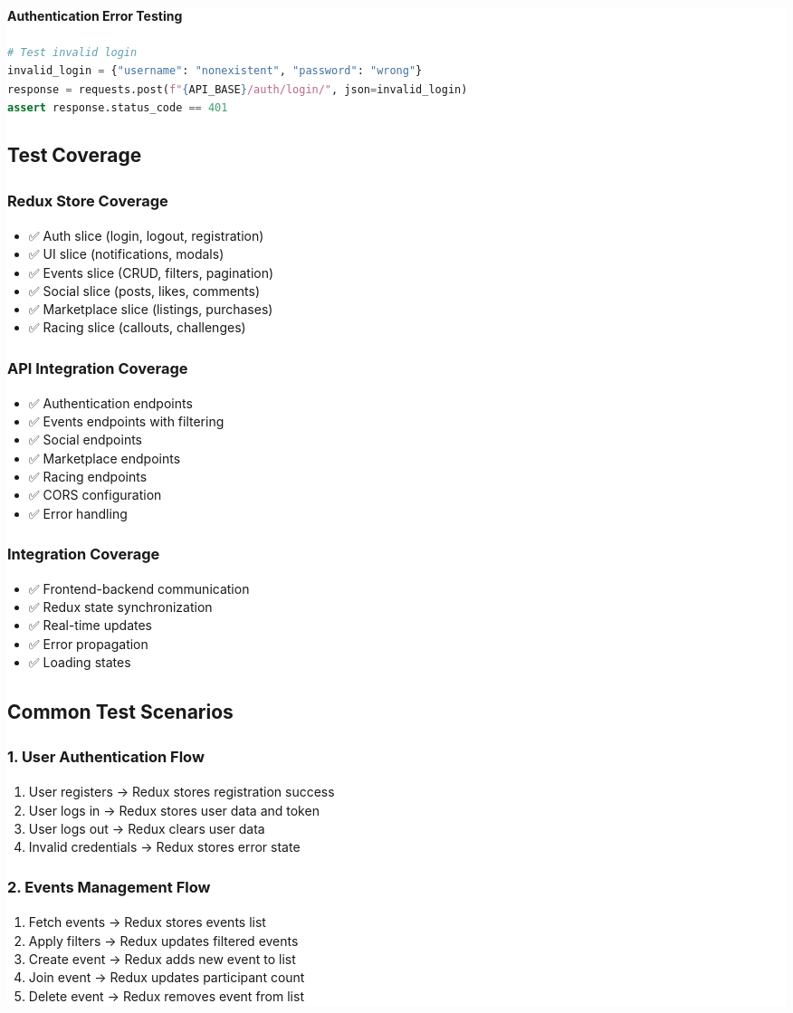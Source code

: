#### Authentication Error Testing
```python
# Test invalid login
invalid_login = {"username": "nonexistent", "password": "wrong"}
response = requests.post(f"{API_BASE}/auth/login/", json=invalid_login)
assert response.status_code == 401
```

## Test Coverage

### **Redux Store Coverage**
- ✅ Auth slice (login, logout, registration)
- ✅ UI slice (notifications, modals)
- ✅ Events slice (CRUD, filters, pagination)
- ✅ Social slice (posts, likes, comments)
- ✅ Marketplace slice (listings, purchases)
- ✅ Racing slice (callouts, challenges)

### **API Integration Coverage**
- ✅ Authentication endpoints
- ✅ Events endpoints with filtering
- ✅ Social endpoints
- ✅ Marketplace endpoints
- ✅ Racing endpoints
- ✅ CORS configuration
- ✅ Error handling

### **Integration Coverage**
- ✅ Frontend-backend communication
- ✅ Redux state synchronization
- ✅ Real-time updates
- ✅ Error propagation
- ✅ Loading states

## Common Test Scenarios

### **1. User Authentication Flow**
1. User registers → Redux stores registration success
2. User logs in → Redux stores user data and token
3. User logs out → Redux clears user data
4. Invalid credentials → Redux stores error state

### **2. Events Management Flow**
1. Fetch events → Redux stores events list
2. Apply filters → Redux updates filtered events
3. Create event → Redux adds new event to list
4. Join event → Redux updates participant count
5. Delete event → Redux removes event from list
